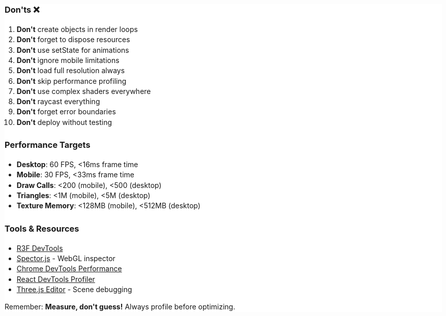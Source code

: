 ### Don'ts ❌

1. **Don't** create objects in render loops
2. **Don't** forget to dispose resources
3. **Don't** use setState for animations
4. **Don't** ignore mobile limitations
5. **Don't** load full resolution always
6. **Don't** skip performance profiling
7. **Don't** use complex shaders everywhere
8. **Don't** raycast everything
9. **Don't** forget error boundaries
10. **Don't** deploy without testing

### Performance Targets

- **Desktop**: 60 FPS, <16ms frame time
- **Mobile**: 30 FPS, <33ms frame time
- **Draw Calls**: <200 (mobile), <500 (desktop)
- **Triangles**: <1M (mobile), <5M (desktop)
- **Texture Memory**: <128MB (mobile), <512MB (desktop)

### Tools & Resources

- [R3F DevTools](https://github.com/pmndrs/react-three-fiber/devtools)
- [Spector.js](https://spector.babylonjs.com/) - WebGL inspector
- [Chrome DevTools Performance](https://developer.chrome.com/docs/devtools/performance/)
- [React DevTools Profiler](https://react.dev/learn/react-developer-tools)
- [Three.js Editor](https://threejs.org/editor/) - Scene debugging

Remember: **Measure, don't guess!** Always profile before optimizing.